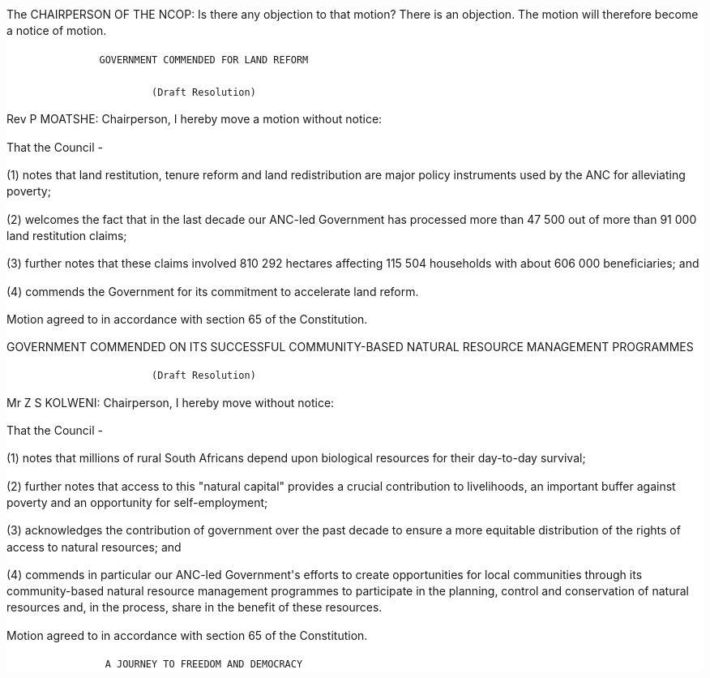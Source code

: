 The CHAIRPERSON OF THE NCOP: Is there any objection to  that  motion?  There
is an objection. The motion will therefore become a notice of motion.

                    GOVERNMENT COMMENDED FOR LAND REFORM

                             (Draft Resolution)

Rev P MOATSHE: Chairperson, I hereby move a motion without notice:


  That the Council -


  (1) notes that land restitution, tenure reform  and  land  redistribution
       are major policy instruments used by the ANC for alleviating poverty;


  (2) welcomes the fact that in the last decade our ANC-led Government  has
       processed more than 47 500 out of more than 91 000  land  restitution
       claims;


  (3) further notes that these claims involved 810 292  hectares  affecting
       115 504 households with about 606 000 beneficiaries; and


  (4) commends the Government for its commitment to accelerate land reform.

Motion agreed to in accordance with section 65 of the Constitution.

   GOVERNMENT COMMENDED ON ITS SUCCESSFUL COMMUNITY-BASED NATURAL RESOURCE
                            MANAGEMENT PROGRAMMES

                             (Draft Resolution)

Mr Z S KOLWENI: Chairperson, I hereby move without notice:


  That the Council -


  (1) notes that millions of rural South Africans  depend  upon  biological
       resources for their day-to-day survival;


  (2) further notes that  access  to  this  "natural  capital"  provides  a
       crucial contribution to  livelihoods,  an  important  buffer  against
       poverty and an opportunity for self-employment;


  (3) acknowledges the contribution of government over the past  decade  to
       ensure a more equitable distribution  of  the  rights  of  access  to
       natural resources; and


  (4) commends in particular our ANC-led  Government's  efforts  to  create
       opportunities  for  local  communities  through  its  community-based
       natural  resource  management  programmes  to  participate   in   the
       planning, control and conservation of natural resources and,  in  the
       process, share in the benefit of these resources.

Motion agreed to in accordance with section 65 of the Constitution.

                     A JOURNEY TO FREEDOM AND DEMOCRACY
